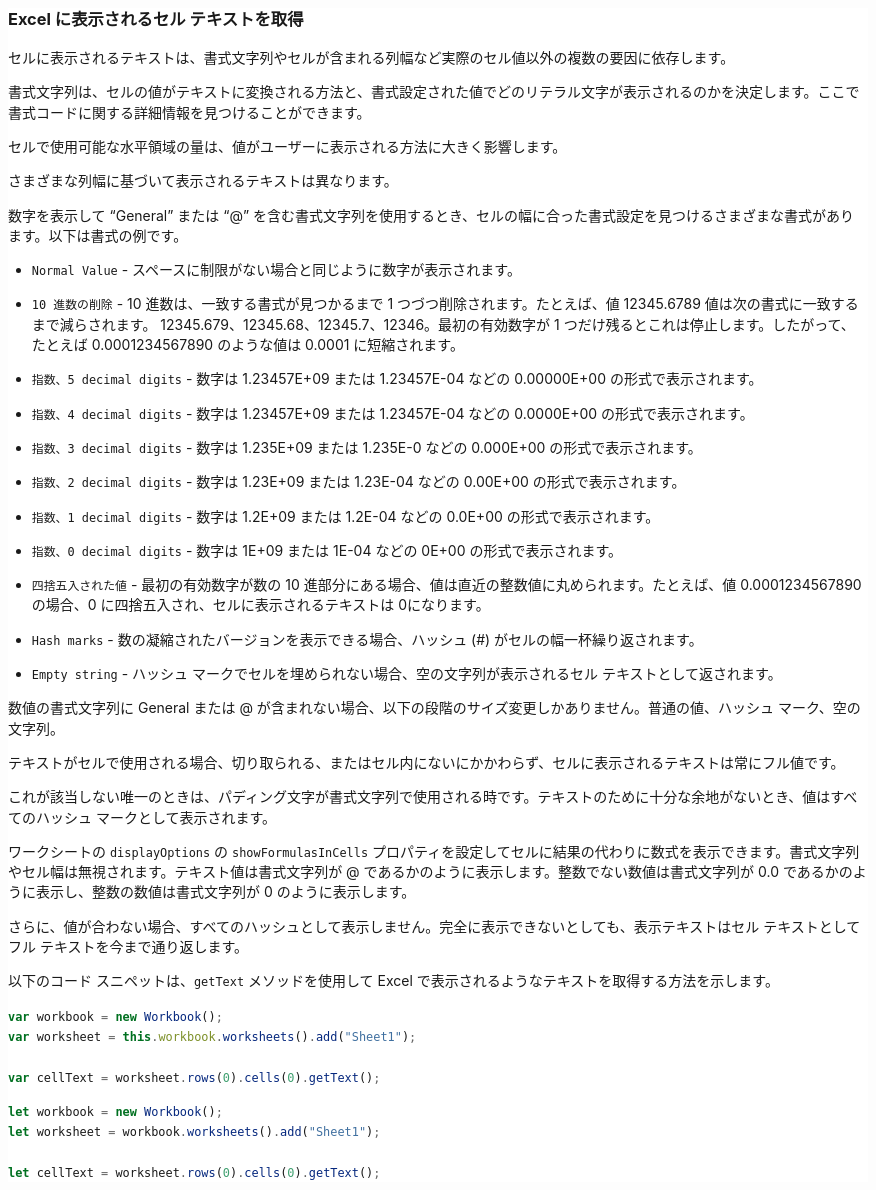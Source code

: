 ### Excel に表示されるセル テキストを取得

セルに表示されるテキストは、書式文字列やセルが含まれる列幅など実際のセル値以外の複数の要因に依存します。

書式文字列は、セルの値がテキストに変換される方法と、書式設定された値でどのリテラル文字が表示されるのかを決定します。ここで書式コードに関する詳細情報を見つけることができます。

セルで使用可能な水平領域の量は、値がユーザーに表示される方法に大きく影響します。

さまざまな列幅に基づいて表示されるテキストは異なります。

数字を表示して “General” または “@” を含む書式文字列を使用するとき、セルの幅に合った書式設定を見つけるさまざまな書式があります。以下は書式の例です。

-   `Normal Value` - スペースに制限がない場合と同じように数字が表示されます。

-   `10 進数の削除` - 10 進数は、一致する書式が見つかるまで 1 つづつ削除されます。たとえば、値 12345.6789 値は次の書式に一致するまで減らされます。 12345.679、12345.68、12345.7、12346。最初の有効数字が 1 つだけ残るとこれは停止します。したがって、たとえば 0.0001234567890 のような値は 0.0001 に短縮されます。

-   `指数、5 decimal digits` - 数字は 1.23457E+09 または 1.23457E-04 などの 0.00000E+00 の形式で表示されます。

-   `指数、4 decimal digits` - 数字は 1.23457E+09 または 1.23457E-04 などの 0.0000E+00 の形式で表示されます。

-   `指数、3 decimal digits` - 数字は 1.235E+09 または 1.235E-0 などの 0.000E+00 の形式で表示されます。

-   `指数、2 decimal digits` - 数字は 1.23E+09 または 1.23E-04 などの 0.00E+00 の形式で表示されます。

-   `指数、1 decimal digits` - 数字は 1.2E+09 または 1.2E-04 などの 0.0E+00 の形式で表示されます。

-   `指数、0 decimal digits` - 数字は 1E+09 または 1E-04 などの 0E+00 の形式で表示されます。

-   `四捨五入された値` - 最初の有効数字が数の 10 進部分にある場合、値は直近の整数値に丸められます。たとえば、値 0.0001234567890 の場合、0 に四捨五入され、セルに表示されるテキストは 0になります。

-   `Hash marks` - 数の凝縮されたバージョンを表示できる場合、ハッシュ (#) がセルの幅一杯繰り返されます。

-   `Empty string` - ハッシュ マークでセルを埋められない場合、空の文字列が表示されるセル テキストとして返されます。

数値の書式文字列に General または @ が含まれない場合、以下の段階のサイズ変更しかありません。普通の値、ハッシュ マーク、空の文字列。

テキストがセルで使用される場合、切り取られる、またはセル内にないにかかわらず、セルに表示されるテキストは常にフル値です。

これが該当しない唯一のときは、パディング文字が書式文字列で使用される時です。テキストのために十分な余地がないとき、値はすべてのハッシュ マークとして表示されます。

ワークシートの `displayOptions` の `showFormulasInCells` プロパティを設定してセルに結果の代わりに数式を表示できます。書式文字列やセル幅は無視されます。テキスト値は書式文字列が @ であるかのように表示します。整数でない数値は書式文字列が 0.0 であるかのように表示し、整数の数値は書式文字列が 0 のように表示します。

さらに、値が合わない場合、すべてのハッシュとして表示しません。完全に表示できないとしても、表示テキストはセル テキストとしてフル テキストを今まで通り返します。

以下のコード スニペットは、`getText` メソッドを使用して Excel で表示されるようなテキストを取得する方法を示します。

```ts
var workbook = new Workbook();
var worksheet = this.workbook.worksheets().add("Sheet1");

var cellText = worksheet.rows(0).cells(0).getText();
```

```ts
let workbook = new Workbook();
let worksheet = workbook.worksheets().add("Sheet1");

let cellText = worksheet.rows(0).cells(0).getText();
```

